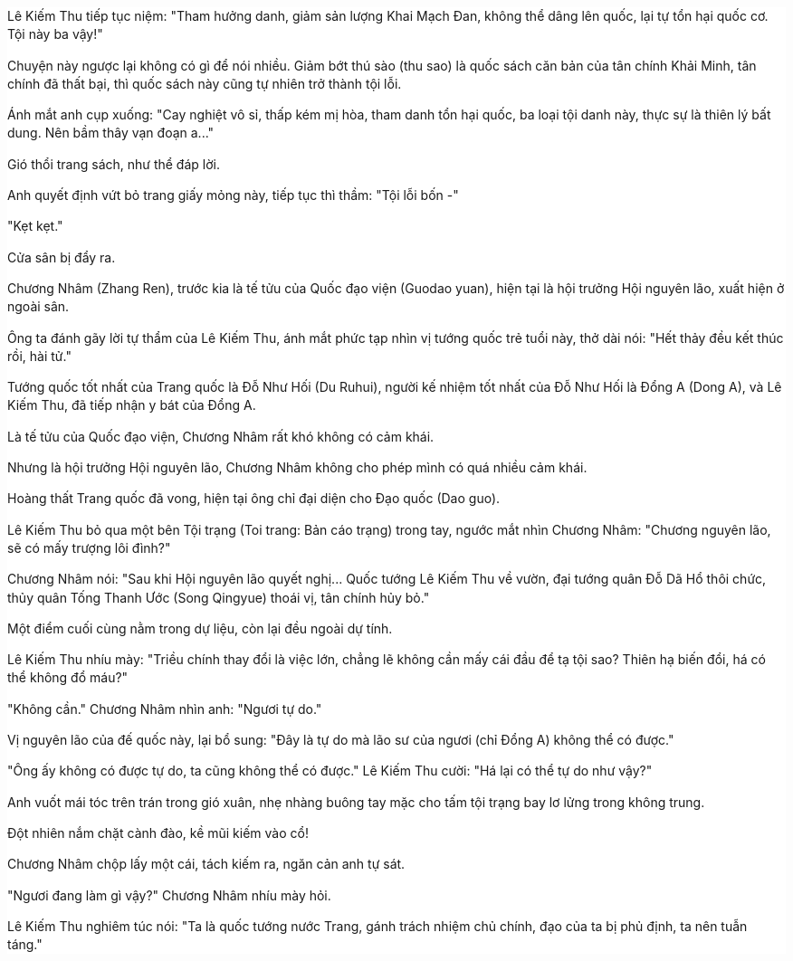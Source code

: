 Lê Kiếm Thu tiếp tục niệm: "Tham hưởng danh, giảm sản lượng Khai Mạch Đan, không thể dâng lên quốc, lại tự tổn hại quốc cơ. Tội này ba vậy!"

Chuyện này ngược lại không có gì để nói nhiều. Giảm bớt thú sào (thu sao) là quốc sách căn bản của tân chính Khải Minh, tân chính đã thất bại, thì quốc sách này cũng tự nhiên trở thành tội lỗi.

Ánh mắt anh cụp xuống: "Cay nghiệt vô sỉ, thấp kém mị hòa, tham danh tổn hại quốc, ba loại tội danh này, thực sự là thiên lý bất dung. Nên bầm thây vạn đoạn a..."

Gió thổi trang sách, như thể đáp lời.

Anh quyết định vứt bỏ trang giấy mỏng này, tiếp tục thì thầm: "Tội lỗi bốn -"

"Kẹt kẹt."

Cửa sân bị đẩy ra.

Chương Nhâm (Zhang Ren), trước kia là tế tửu của Quốc đạo viện (Guodao yuan), hiện tại là hội trưởng Hội nguyên lão, xuất hiện ở ngoài sân.

Ông ta đánh gãy lời tự thẩm của Lê Kiếm Thu, ánh mắt phức tạp nhìn vị tướng quốc trẻ tuổi này, thở dài nói: "Hết thảy đều kết thúc rồi, hài tử."

Tướng quốc tốt nhất của Trang quốc là Đỗ Như Hối (Du Ruhui), người kế nhiệm tốt nhất của Đỗ Như Hối là Đổng A (Dong A), và Lê Kiếm Thu, đã tiếp nhận y bát của Đổng A.

Là tế tửu của Quốc đạo viện, Chương Nhâm rất khó không có cảm khái.

Nhưng là hội trưởng Hội nguyên lão, Chương Nhâm không cho phép mình có quá nhiều cảm khái.

Hoàng thất Trang quốc đã vong, hiện tại ông chỉ đại diện cho Đạo quốc (Dao guo).

Lê Kiếm Thu bỏ qua một bên Tội trạng (Toi trang: Bản cáo trạng) trong tay, ngước mắt nhìn Chương Nhâm: "Chương nguyên lão, sẽ có mấy trượng lôi đình?"

Chương Nhâm nói: "Sau khi Hội nguyên lão quyết nghị... Quốc tướng Lê Kiếm Thu về vườn, đại tướng quân Đỗ Dã Hổ thôi chức, thủy quân Tống Thanh Ước (Song Qingyue) thoái vị, tân chính hủy bỏ."

Một điểm cuối cùng nằm trong dự liệu, còn lại đều ngoài dự tính.

Lê Kiếm Thu nhíu mày: "Triều chính thay đổi là việc lớn, chẳng lẽ không cần mấy cái đầu để tạ tội sao? Thiên hạ biến đổi, há có thể không đổ máu?"

"Không cần." Chương Nhâm nhìn anh: "Ngươi tự do."

Vị nguyên lão của đế quốc này, lại bổ sung: "Đây là tự do mà lão sư của ngươi (chỉ Đổng A) không thể có được."

"Ông ấy không có được tự do, ta cũng không thể có được." Lê Kiếm Thu cười: "Há lại có thể tự do như vậy?"

Anh vuốt mái tóc trên trán trong gió xuân, nhẹ nhàng buông tay mặc cho tấm tội trạng bay lơ lửng trong không trung.

Đột nhiên nắm chặt cành đào, kề mũi kiếm vào cổ!

Chương Nhâm chộp lấy một cái, tách kiếm ra, ngăn cản anh tự sát.

"Ngươi đang làm gì vậy?" Chương Nhâm nhíu mày hỏi.

Lê Kiếm Thu nghiêm túc nói: "Ta là quốc tướng nước Trang, gánh trách nhiệm chủ chính, đạo của ta bị phủ định, ta nên tuẫn táng."
